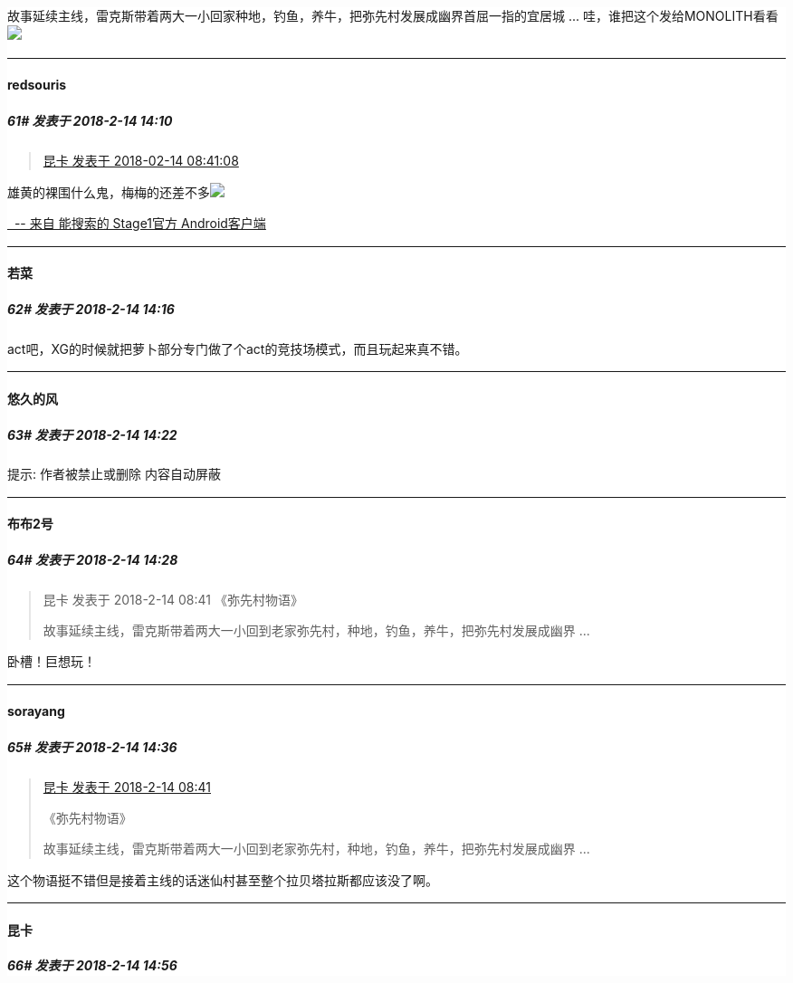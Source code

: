 故事延续主线，雷克斯带着两大一小回家种地，钓鱼，养牛，把弥先村发展成幽界首屈一指的宜居城 ...</blockquote>
哇，谁把这个发给MONOLITH看看<img src="https://static.saraba1st.com/image/smiley/carton2017/240.png" referrerpolicy="no-referrer">


*****

####  redsouris  
##### 61#       发表于 2018-2-14 14:10

<blockquote><a href="httphttps://bbs.saraba1st.com/2b/forum.php?mod=redirect&amp;goto=findpost&amp;pid=38555177&amp;ptid=1581762" target="_blank">昆卡 发表于 2018-02-14 08:41:08</a></blockquote>雄黄的裸围什么鬼，梅梅的还差不多<img src="https://static.saraba1st.com/image/smiley/face2017/037.png" referrerpolicy="no-referrer">

[  -- 来自 能搜索的 Stage1官方 Android客户端](https://www.coolapk.com/apk/140634)

*****

####  若菜  
##### 62#       发表于 2018-2-14 14:16

act吧，XG的时候就把萝卜部分专门做了个act的竞技场模式，而且玩起来真不错。

*****

####  悠久的风  
##### 63#       发表于 2018-2-14 14:22

提示: 作者被禁止或删除 内容自动屏蔽

*****

####  布布2号  
##### 64#       发表于 2018-2-14 14:28

<blockquote>昆卡 发表于 2018-2-14 08:41
《弥先村物语》

故事延续主线，雷克斯带着两大一小回到老家弥先村，种地，钓鱼，养牛，把弥先村发展成幽界 ...</blockquote>
卧槽！巨想玩！

*****

####  sorayang  
##### 65#       发表于 2018-2-14 14:36

<blockquote><a href="httphttps://bbs.saraba1st.com/2b/forum.php?mod=redirect&amp;goto=findpost&amp;pid=38555177&amp;ptid=1581762" target="_blank">昆卡 发表于 2018-2-14 08:41</a>

《弥先村物语》

故事延续主线，雷克斯带着两大一小回到老家弥先村，种地，钓鱼，养牛，把弥先村发展成幽界 ...</blockquote>
这个物语挺不错但是接着主线的话迷仙村甚至整个拉贝塔拉斯都应该没了啊。

*****

####  昆卡  
##### 66#       发表于 2018-2-14 14:56
